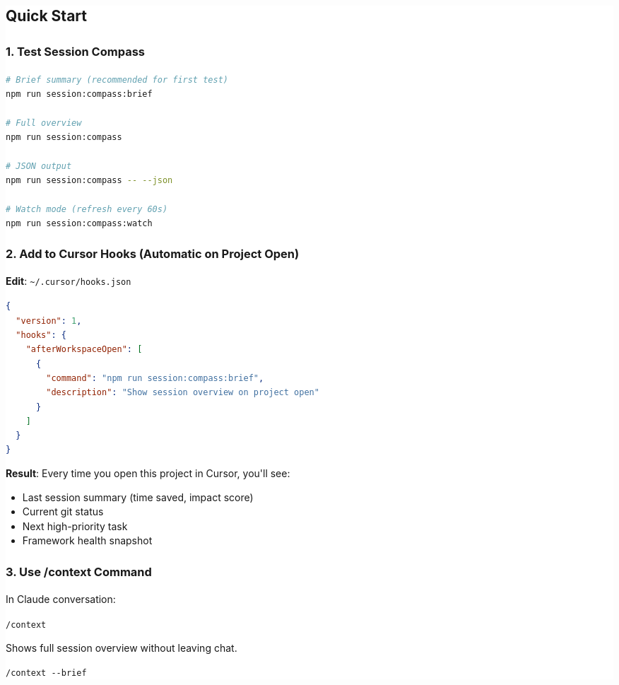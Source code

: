 
## Quick Start

### 1. Test Session Compass

```bash
# Brief summary (recommended for first test)
npm run session:compass:brief

# Full overview
npm run session:compass

# JSON output
npm run session:compass -- --json

# Watch mode (refresh every 60s)
npm run session:compass:watch
```

### 2. Add to Cursor Hooks (Automatic on Project Open)

**Edit**: `~/.cursor/hooks.json`

```json
{
  "version": 1,
  "hooks": {
    "afterWorkspaceOpen": [
      {
        "command": "npm run session:compass:brief",
        "description": "Show session overview on project open"
      }
    ]
  }
}
```

**Result**: Every time you open this project in Cursor, you'll see:
- Last session summary (time saved, impact score)
- Current git status
- Next high-priority task
- Framework health snapshot

### 3. Use /context Command

In Claude conversation:

```
/context
```

Shows full session overview without leaving chat.

```
/context --brief
```
